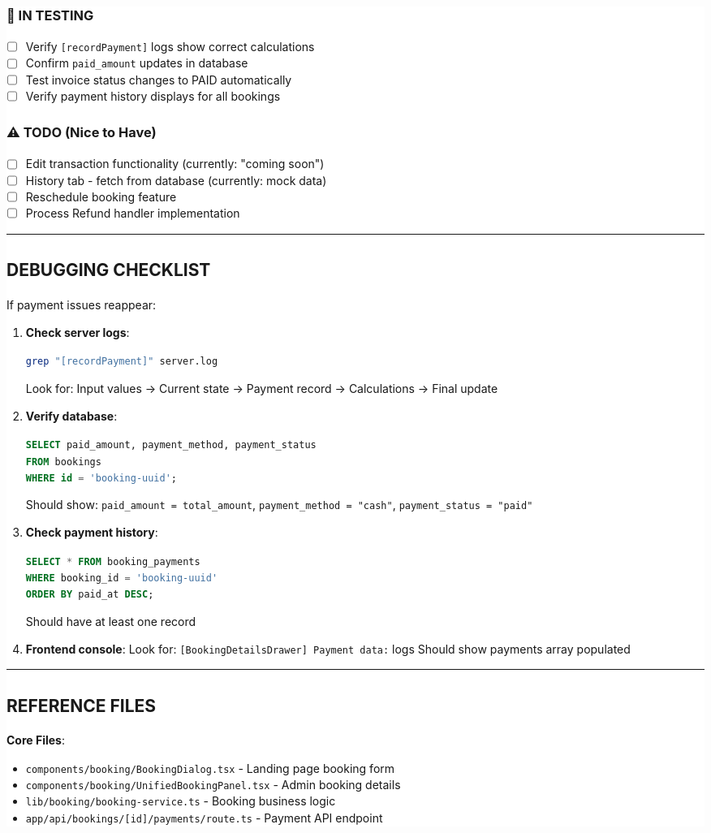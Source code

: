 ### 🔄 IN TESTING
- [ ] Verify `[recordPayment]` logs show correct calculations
- [ ] Confirm `paid_amount` updates in database
- [ ] Test invoice status changes to PAID automatically
- [ ] Verify payment history displays for all bookings

### ⚠️ TODO (Nice to Have)
- [ ] Edit transaction functionality (currently: "coming soon")
- [ ] History tab - fetch from database (currently: mock data)
- [ ] Reschedule booking feature
- [ ] Process Refund handler implementation

---

## DEBUGGING CHECKLIST

If payment issues reappear:

1. **Check server logs**:
   ```bash
   grep "[recordPayment]" server.log
   ```
   Look for: Input values → Current state → Payment record → Calculations → Final update

2. **Verify database**:
   ```sql
   SELECT paid_amount, payment_method, payment_status 
   FROM bookings 
   WHERE id = 'booking-uuid';
   ```
   Should show: `paid_amount = total_amount`, `payment_method = "cash"`, `payment_status = "paid"`

3. **Check payment history**:
   ```sql
   SELECT * FROM booking_payments 
   WHERE booking_id = 'booking-uuid' 
   ORDER BY paid_at DESC;
   ```
   Should have at least one record

4. **Frontend console**:
   Look for: `[BookingDetailsDrawer] Payment data:` logs
   Should show payments array populated

---

## REFERENCE FILES

**Core Files**:
- `components/booking/BookingDialog.tsx` - Landing page booking form
- `components/booking/UnifiedBookingPanel.tsx` - Admin booking details
- `lib/booking/booking-service.ts` - Booking business logic
- `app/api/bookings/[id]/payments/route.ts` - Payment API endpoint
